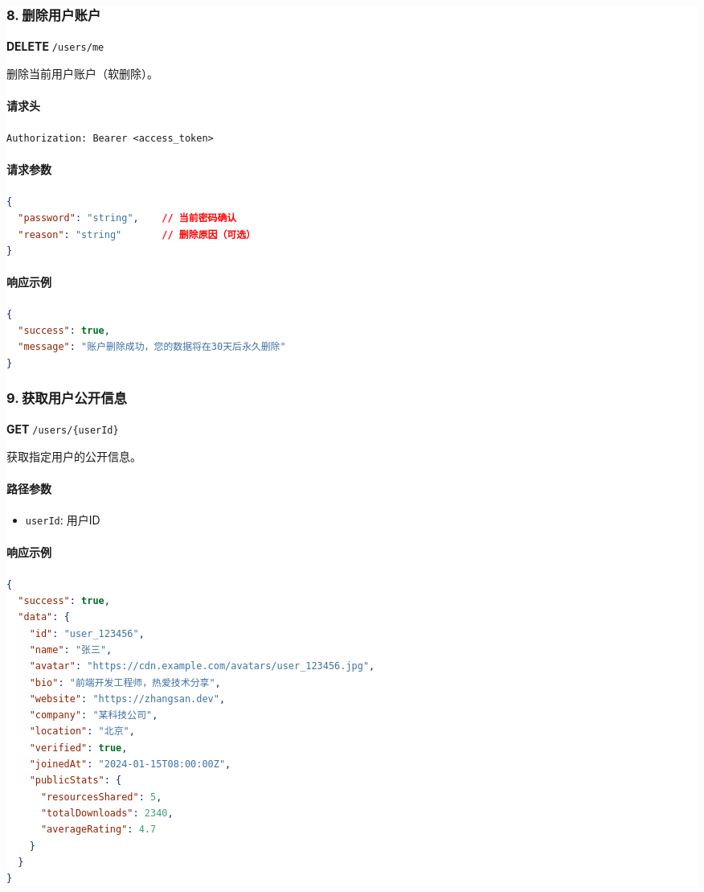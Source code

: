 ### 8. 删除用户账户

**DELETE** `/users/me`

删除当前用户账户（软删除）。

#### 请求头

```http
Authorization: Bearer <access_token>
```

#### 请求参数

```json
{
  "password": "string",    // 当前密码确认
  "reason": "string"       // 删除原因（可选）
}
```

#### 响应示例

```json
{
  "success": true,
  "message": "账户删除成功，您的数据将在30天后永久删除"
}
```

### 9. 获取用户公开信息

**GET** `/users/{userId}`

获取指定用户的公开信息。

#### 路径参数

- `userId`: 用户ID

#### 响应示例

```json
{
  "success": true,
  "data": {
    "id": "user_123456",
    "name": "张三",
    "avatar": "https://cdn.example.com/avatars/user_123456.jpg",
    "bio": "前端开发工程师，热爱技术分享",
    "website": "https://zhangsan.dev",
    "company": "某科技公司",
    "location": "北京",
    "verified": true,
    "joinedAt": "2024-01-15T08:00:00Z",
    "publicStats": {
      "resourcesShared": 5,
      "totalDownloads": 2340,
      "averageRating": 4.7
    }
  }
}
```
